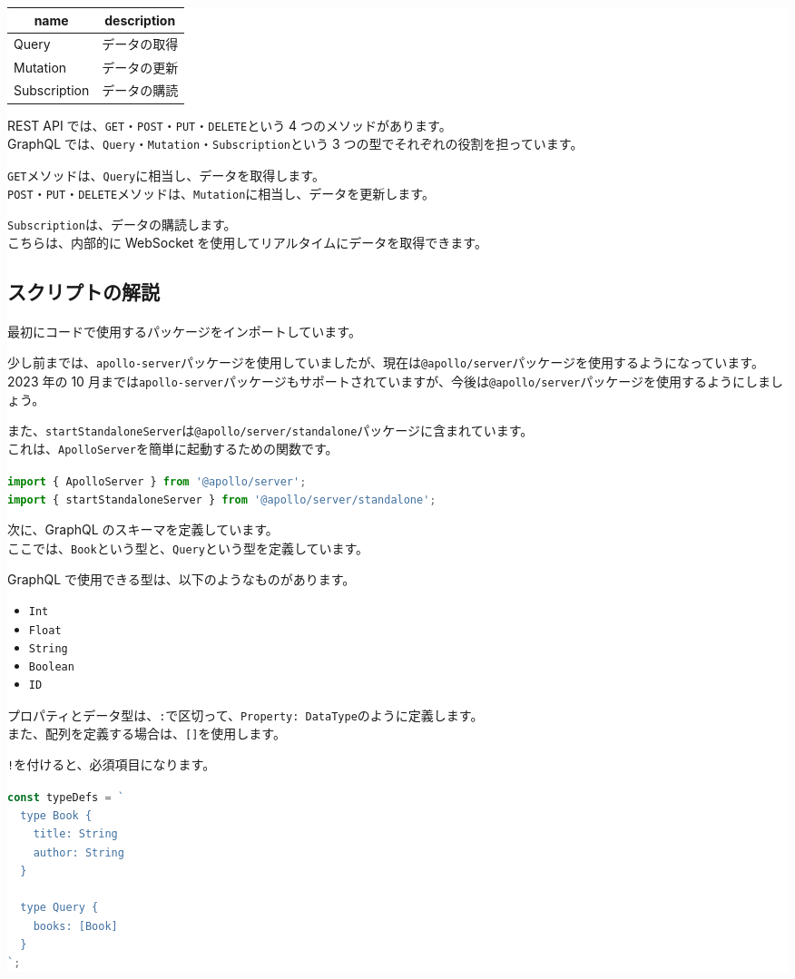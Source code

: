 | name | description |
| --- | --- |
| Query | データの取得 |
| Mutation | データの更新 |
| Subscription | データの購読 |

REST API では、`GET`・`POST`・`PUT`・`DELETE`という 4 つのメソッドがあります。  
GraphQL では、`Query`・`Mutation`・`Subscription`という 3 つの型でそれぞれの役割を担っています。  

`GET`メソッドは、`Query`に相当し、データを取得します。  
`POST`・`PUT`・`DELETE`メソッドは、`Mutation`に相当し、データを更新します。  

`Subscription`は、データの購読します。  
こちらは、内部的に WebSocket を使用してリアルタイムにデータを取得できます。  

## スクリプトの解説

最初にコードで使用するパッケージをインポートしています。  

少し前までは、`apollo-server`パッケージを使用していましたが、現在は`@apollo/server`パッケージを使用するようになっています。  
2023 年の 10 月までは`apollo-server`パッケージもサポートされていますが、今後は`@apollo/server`パッケージを使用するようにしましょう。  

また、`startStandaloneServer`は`@apollo/server/standalone`パッケージに含まれています。  
これは、`ApolloServer`を簡単に起動するための関数です。  

```js
import { ApolloServer } from '@apollo/server';
import { startStandaloneServer } from '@apollo/server/standalone';
```

次に、GraphQL のスキーマを定義しています。  
ここでは、`Book`という型と、`Query`という型を定義しています。  

GraphQL で使用できる型は、以下のようなものがあります。  

- `Int`
- `Float`
- `String`
- `Boolean`
- `ID`

プロパティとデータ型は、`:`で区切って、`Property: DataType`のように定義します。  
また、配列を定義する場合は、`[]`を使用します。  

`!`を付けると、必須項目になります。  

```js
const typeDefs = `
  type Book {
    title: String
    author: String
  }

  type Query {
    books: [Book]
  }
`;
```

